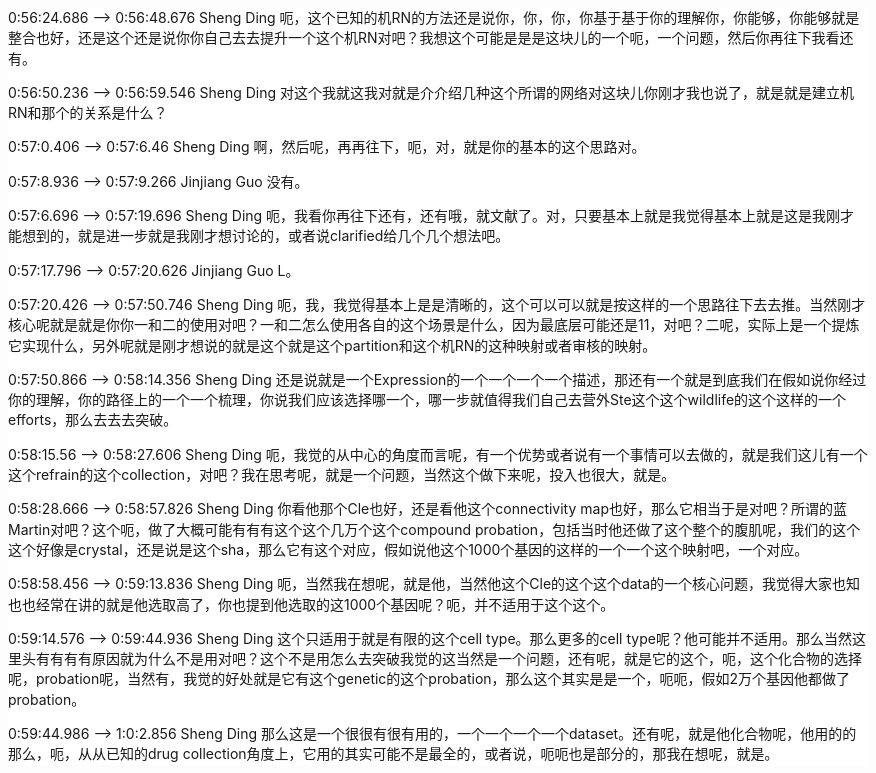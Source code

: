 0:56:24.686 --> 0:56:48.676
Sheng Ding
呃，这个已知的机RN的方法还是说你，你，你，你基于基于你的理解你，你能够，你能够就是整合也好，还是这个还是说你你自己去去提升一个这个机RN对吧？我想这个可能是是是这块儿的一个呃，一个问题，然后你再往下我看还有。

0:56:50.236 --> 0:56:59.546
Sheng Ding
对这个我就这我对就是介介绍几种这个所谓的网络对这块儿你刚才我也说了，就是就是建立机RN和那个的关系是什么？

0:57:0.406 --> 0:57:6.46
Sheng Ding
啊，然后呢，再再往下，呃，对，就是你的基本的这个思路对。

0:57:8.936 --> 0:57:9.266
Jinjiang Guo
没有。

0:57:6.696 --> 0:57:19.696
Sheng Ding
呃，我看你再往下还有，还有哦，就文献了。对，只要基本上就是我觉得基本上就是这是我刚才能想到的，就是进一步就是我刚才想讨论的，或者说clarified给几个几个想法吧。

0:57:17.796 --> 0:57:20.626
Jinjiang Guo
L。

0:57:20.426 --> 0:57:50.746
Sheng Ding
呃，我，我觉得基本上是是清晰的，这个可以可以就是按这样的一个思路往下去去推。当然刚才核心呢就是就是你你一和二的使用对吧？一和二怎么使用各自的这个场景是什么，因为最底层可能还是11，对吧？二呢，实际上是一个提炼它实现什么，另外呢就是刚才想说的就是这个就是这个partition和这个机RN的这种映射或者审核的映射。

0:57:50.866 --> 0:58:14.356
Sheng Ding
还是说就是一个Expression的一个一个一个一个描述，那还有一个就是到底我们在假如说你经过你的理解，你的路径上的一个一个梳理，你说我们应该选择哪一个，哪一步就值得我们自己去营外Ste这个这个wildlife的这个这样的一个efforts，那么去去去突破。

0:58:15.56 --> 0:58:27.606
Sheng Ding
呃，我觉的从中心的角度而言呢，有一个优势或者说有一个事情可以去做的，就是我们这儿有一个这个refrain的这个collection，对吧？我在思考呢，就是一个问题，当然这个做下来呢，投入也很大，就是。

0:58:28.666 --> 0:58:57.826
Sheng Ding
你看他那个Cle也好，还是看他这个connectivity map也好，那么它相当于是对吧？所谓的蓝Martin对吧？这个呃，做了大概可能有有有这个这个几万个这个compound probation，包括当时他还做了这个整个的腹肌呢，我们的这个这个好像是crystal，还是说是这个sha，那么它有这个对应，假如说他这个1000个基因的这样的一个一个这个映射吧，一个对应。

0:58:58.456 --> 0:59:13.836
Sheng Ding
呃，当然我在想呢，就是他，当然他这个Cle的这个这个data的一个核心问题，我觉得大家也知也也经常在讲的就是他选取高了，你也提到他选取的这1000个基因呢？呃，并不适用于这个这个。

0:59:14.576 --> 0:59:44.936
Sheng Ding
这个只适用于就是有限的这个cell type。那么更多的cell type呢？他可能并不适用。那么当然这里头有有有有原因就为什么不是用对吧？这个不是用怎么去突破我觉的这当然是一个问题，还有呢，就是它的这个，呃，这个化合物的选择呢，probation呢，当然有，我觉的好处就是它有这个genetic的这个probation，那么这个其实是是一个，呃呃，假如2万个基因他都做了probation。

0:59:44.986 --> 1:0:2.856
Sheng Ding
那么这是一个很很有很有用的，一个一个一个一个dataset。还有呢，就是他化合物呢，他用的的那么，呃，从从已知的drug collection角度上，它用的其实可能不是最全的，或者说，呃呃也是部分的，那我在想呢，就是。
